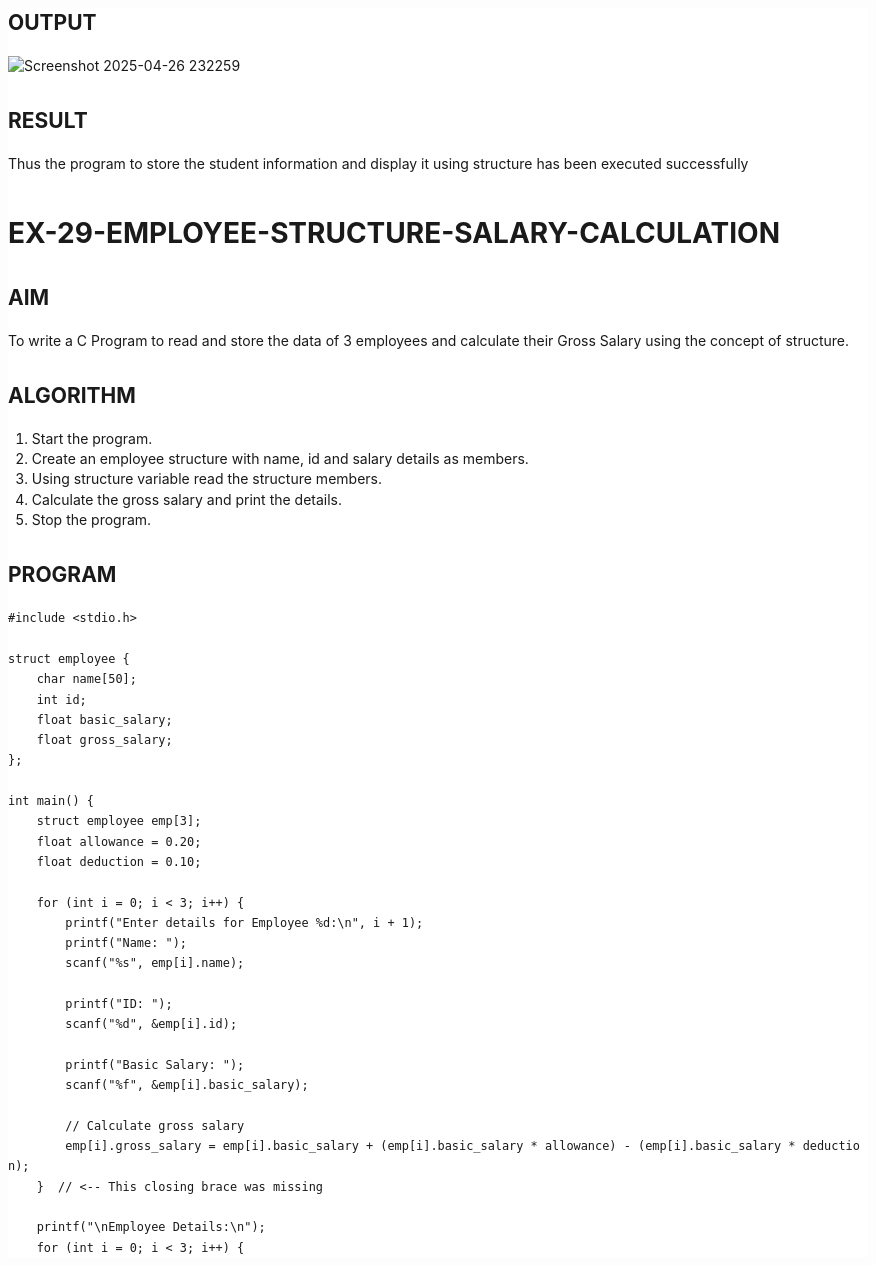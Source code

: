 ## OUTPUT
![Screenshot 2025-04-26 232259](https://github.com/user-attachments/assets/320fdb57-b157-4ed7-af73-e76e80a45db0)


## RESULT

Thus the program to store the student information and display it using structure has been executed successfully
 
 


# EX-29-EMPLOYEE-STRUCTURE-SALARY-CALCULATION

## AIM

To write a C Program to read and store the data of 3 employees and calculate their Gross Salary using the concept of structure.

## ALGORITHM

1.	Start the program.
2.	Create an employee structure with name, id and salary details as members.
3.	Using structure variable read the structure members.
4.	Calculate the gross salary and print the details.
5.	Stop the program.

## PROGRAM
```
#include <stdio.h>

struct employee {
    char name[50];
    int id;
    float basic_salary;
    float gross_salary;
};

int main() {
    struct employee emp[3];  
    float allowance = 0.20;  
    float deduction = 0.10;  

    for (int i = 0; i < 3; i++) {
        printf("Enter details for Employee %d:\n", i + 1);
        printf("Name: ");
        scanf("%s", emp[i].name);

        printf("ID: ");
        scanf("%d", &emp[i].id);

        printf("Basic Salary: ");
        scanf("%f", &emp[i].basic_salary);

        // Calculate gross salary
        emp[i].gross_salary = emp[i].basic_salary + (emp[i].basic_salary * allowance) - (emp[i].basic_salary * deduction);
    }  // <-- This closing brace was missing

    printf("\nEmployee Details:\n");
    for (int i = 0; i < 3; i++) {
```